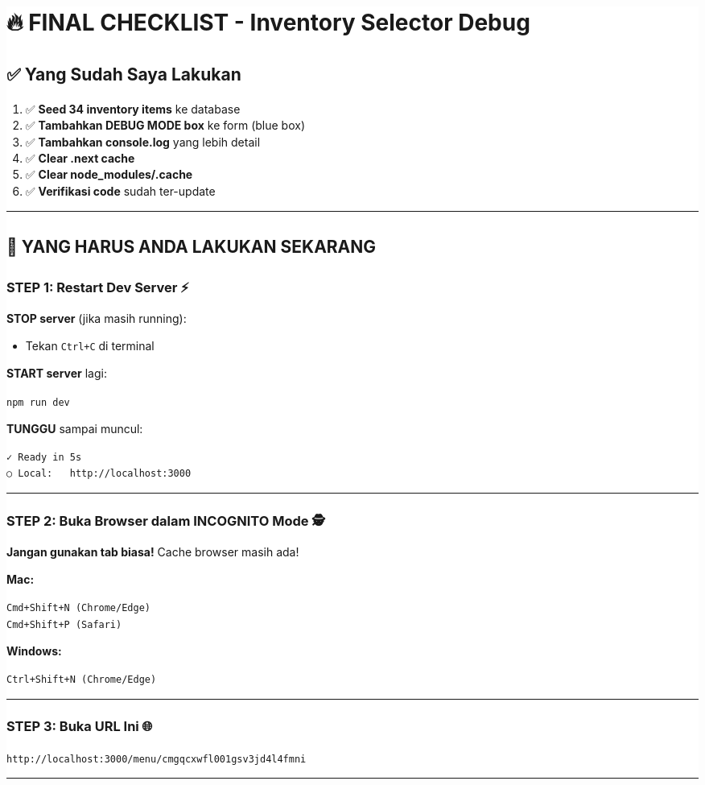 # 🔥 FINAL CHECKLIST - Inventory Selector Debug

## ✅ Yang Sudah Saya Lakukan

1. ✅ **Seed 34 inventory items** ke database
2. ✅ **Tambahkan DEBUG MODE box** ke form (blue box)
3. ✅ **Tambahkan console.log** yang lebih detail
4. ✅ **Clear .next cache** 
5. ✅ **Clear node_modules/.cache**
6. ✅ **Verifikasi code** sudah ter-update

---

## 🚀 YANG HARUS ANDA LAKUKAN SEKARANG

### STEP 1: Restart Dev Server ⚡

**STOP server** (jika masih running):
- Tekan `Ctrl+C` di terminal

**START server** lagi:
```bash
npm run dev
```

**TUNGGU** sampai muncul:
```
✓ Ready in 5s
○ Local:   http://localhost:3000
```

---

### STEP 2: Buka Browser dalam INCOGNITO Mode 🕵️

**Jangan gunakan tab biasa!** Cache browser masih ada!

**Mac:**
```
Cmd+Shift+N (Chrome/Edge)
Cmd+Shift+P (Safari)
```

**Windows:**
```
Ctrl+Shift+N (Chrome/Edge)
```

---

### STEP 3: Buka URL Ini 🌐

```
http://localhost:3000/menu/cmgqcxwfl001gsv3jd4l4fmni
```

---